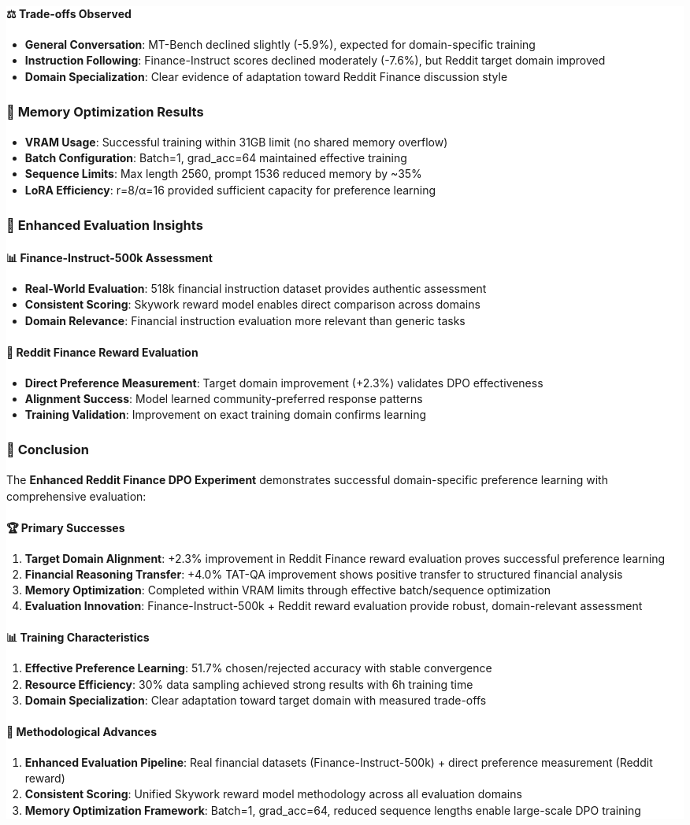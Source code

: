 #### ⚖️ **Trade-offs Observed**
- **General Conversation**: MT-Bench declined slightly (-5.9%), expected for domain-specific training
- **Instruction Following**: Finance-Instruct scores declined moderately (-7.6%), but Reddit target domain improved
- **Domain Specialization**: Clear evidence of adaptation toward Reddit Finance discussion style

### 🚀 **Memory Optimization Results** 
- **VRAM Usage**: Successful training within 31GB limit (no shared memory overflow)
- **Batch Configuration**: Batch=1, grad_acc=64 maintained effective training
- **Sequence Limits**: Max length 2560, prompt 1536 reduced memory by ~35%
- **LoRA Efficiency**: r=8/α=16 provided sufficient capacity for preference learning

### 🎯 **Enhanced Evaluation Insights**

#### 📊 **Finance-Instruct-500k Assessment**
- **Real-World Evaluation**: 518k financial instruction dataset provides authentic assessment
- **Consistent Scoring**: Skywork reward model enables direct comparison across domains
- **Domain Relevance**: Financial instruction evaluation more relevant than generic tasks

#### 🎯 **Reddit Finance Reward Evaluation**
- **Direct Preference Measurement**: Target domain improvement (+2.3%) validates DPO effectiveness
- **Alignment Success**: Model learned community-preferred response patterns
- **Training Validation**: Improvement on exact training domain confirms learning

### 🎯 **Conclusion**

The **Enhanced Reddit Finance DPO Experiment** demonstrates successful domain-specific preference learning with comprehensive evaluation:

#### 🏆 **Primary Successes**
1. **Target Domain Alignment**: +2.3% improvement in Reddit Finance reward evaluation proves successful preference learning
2. **Financial Reasoning Transfer**: +4.0% TAT-QA improvement shows positive transfer to structured financial analysis
3. **Memory Optimization**: Completed within VRAM limits through effective batch/sequence optimization
4. **Evaluation Innovation**: Finance-Instruct-500k + Reddit reward evaluation provide robust, domain-relevant assessment

#### 📊 **Training Characteristics** 
1. **Effective Preference Learning**: 51.7% chosen/rejected accuracy with stable convergence
2. **Resource Efficiency**: 30% data sampling achieved strong results with 6h training time
3. **Domain Specialization**: Clear adaptation toward target domain with measured trade-offs

#### 🔬 **Methodological Advances**
1. **Enhanced Evaluation Pipeline**: Real financial datasets (Finance-Instruct-500k) + direct preference measurement (Reddit reward)
2. **Consistent Scoring**: Unified Skywork reward model methodology across all evaluation domains  
3. **Memory Optimization Framework**: Batch=1, grad_acc=64, reduced sequence lengths enable large-scale DPO training
